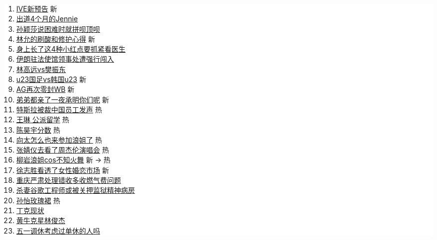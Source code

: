 1. [IVE新预告](https://s.weibo.com//weibo?q=%23IVE%E6%96%B0%E9%A2%84%E5%91%8A%23&t=31&band_rank=42&Refer=top)
   新
1. [出道4个月的Jennie](https://s.weibo.com//weibo?q=%23%E5%87%BA%E9%81%934%E4%B8%AA%E6%9C%88%E7%9A%84Jennie%23&t=31&band_rank=43&Refer=top)
1. [孙颖莎说困难时就拼呗顶呗](https://s.weibo.com//weibo?q=%23%E5%AD%99%E9%A2%96%E8%8E%8E%E8%AF%B4%E5%9B%B0%E9%9A%BE%E6%97%B6%E5%B0%B1%E6%8B%BC%E5%91%97%E9%A1%B6%E5%91%97%23&t=31&band_rank=44&Refer=top)
1. [林允的刷酸和修护心得](https://s.weibo.com//weibo?q=%E6%9E%97%E5%85%81%E7%9A%84%E5%88%B7%E9%85%B8%E5%92%8C%E4%BF%AE%E6%8A%A4%E5%BF%83%E5%BE%97&t=31&band_rank=45&Refer=top)
   新
1. [身上长了这4种小红点要抓紧看医生](https://s.weibo.com//weibo?q=%23%E8%BA%AB%E4%B8%8A%E9%95%BF%E4%BA%86%E8%BF%994%E7%A7%8D%E5%B0%8F%E7%BA%A2%E7%82%B9%E8%A6%81%E6%8A%93%E7%B4%A7%E7%9C%8B%E5%8C%BB%E7%94%9F%23&t=31&band_rank=46&Refer=top)
1. [伊朗驻法使馆领事处遭强行闯入](https://s.weibo.com//weibo?q=%23%E4%BC%8A%E6%9C%97%E9%A9%BB%E6%B3%95%E4%BD%BF%E9%A6%86%E9%A2%86%E4%BA%8B%E5%A4%84%E9%81%AD%E5%BC%BA%E8%A1%8C%E9%97%AF%E5%85%A5%23&t=31&band_rank=47&Refer=top)
1. [林高远vs樊振东](https://s.weibo.com//weibo?q=%E6%9E%97%E9%AB%98%E8%BF%9Cvs%E6%A8%8A%E6%8C%AF%E4%B8%9C&t=31&band_rank=48&Refer=top)
1. [u23国足vs韩国u23](https://s.weibo.com//weibo?q=%23u23%E5%9B%BD%E8%B6%B3vs%E9%9F%A9%E5%9B%BDu23%23&t=31&band_rank=49&Refer=top)
   新
1. [AG再次零封WB](https://s.weibo.com//weibo?q=%23AG%E5%86%8D%E6%AC%A1%E9%9B%B6%E5%B0%81WB%23&t=31&band_rank=50&Refer=top)
   新
1. [弟弟都亲了一夜承明你们呢](https://s.weibo.com//weibo?q=%23%E5%BC%9F%E5%BC%9F%E9%83%BD%E4%BA%B2%E4%BA%86%E4%B8%80%E5%A4%9C%E6%89%BF%E6%98%8E%E4%BD%A0%E4%BB%AC%E5%91%A2%23&t=31&band_rank=1&Refer=top)
   新
1. [特斯拉被裁中国员工发声](https://s.weibo.com//weibo?q=%23%E7%89%B9%E6%96%AF%E6%8B%89%E8%A2%AB%E8%A3%81%E4%B8%AD%E5%9B%BD%E5%91%98%E5%B7%A5%E5%8F%91%E5%A3%B0%23&t=31&band_rank=4&Refer=top)
   热
1. [王琳 公派留学](https://s.weibo.com//weibo?q=%E7%8E%8B%E7%90%B3%20%E5%85%AC%E6%B4%BE%E7%95%99%E5%AD%A6&t=31&band_rank=5&Refer=top)
   热
1. [陈昊宇分数](https://s.weibo.com//weibo?q=%E9%99%88%E6%98%8A%E5%AE%87%E5%88%86%E6%95%B0&t=31&band_rank=6&Refer=top)
   热
1. [向太怎么也来参加浪姐了](https://s.weibo.com//weibo?q=%E5%90%91%E5%A4%AA%E6%80%8E%E4%B9%88%E4%B9%9F%E6%9D%A5%E5%8F%82%E5%8A%A0%E6%B5%AA%E5%A7%90%E4%BA%86&t=31&band_rank=7&Refer=top)
   热
1. [张婧仪去看了周杰伦演唱会](https://s.weibo.com//weibo?q=%23%E5%BC%A0%E5%A9%A7%E4%BB%AA%E5%8E%BB%E7%9C%8B%E4%BA%86%E5%91%A8%E6%9D%B0%E4%BC%A6%E6%BC%94%E5%94%B1%E4%BC%9A%23&t=31&band_rank=9&Refer=top)
   热
1. [柳岩浪姐cos不知火舞](https://s.weibo.com//weibo?q=%23%E6%9F%B3%E5%B2%A9%E6%B5%AA%E5%A7%90cos%E4%B8%8D%E7%9F%A5%E7%81%AB%E8%88%9E%23&t=31&band_rank=12&Refer=top)
   新 -> 热
1. [徐志胜看透了女性婚恋市场](https://s.weibo.com//weibo?q=%23%E5%BE%90%E5%BF%97%E8%83%9C%E7%9C%8B%E9%80%8F%E4%BA%86%E5%A5%B3%E6%80%A7%E5%A9%9A%E6%81%8B%E5%B8%82%E5%9C%BA%23&t=31&band_rank=13&Refer=top)
   新
1. [重庆严肃处理错收多收燃气费问题](https://s.weibo.com//weibo?q=%23%E9%87%8D%E5%BA%86%E4%B8%A5%E8%82%83%E5%A4%84%E7%90%86%E9%94%99%E6%94%B6%E5%A4%9A%E6%94%B6%E7%87%83%E6%B0%94%E8%B4%B9%E9%97%AE%E9%A2%98%23&t=31&band_rank=14&Refer=top)
1. [杀妻谷歌工程师或被关押监狱精神病房](https://s.weibo.com//weibo?q=%23%E6%9D%80%E5%A6%BB%E8%B0%B7%E6%AD%8C%E5%B7%A5%E7%A8%8B%E5%B8%88%E6%88%96%E8%A2%AB%E5%85%B3%E6%8A%BC%E7%9B%91%E7%8B%B1%E7%B2%BE%E7%A5%9E%E7%97%85%E6%88%BF%23&t=31&band_rank=15&Refer=top)
1. [孙怡玫瑰裙](https://s.weibo.com//weibo?q=%23%E5%AD%99%E6%80%A1%E7%8E%AB%E7%91%B0%E8%A3%99%23&t=31&band_rank=16&Refer=top)
   热
1. [丁克现状](https://s.weibo.com//weibo?q=%E4%B8%81%E5%85%8B%E7%8E%B0%E7%8A%B6&t=31&band_rank=17&Refer=top)
1. [黄牛克星林俊杰](https://s.weibo.com//weibo?q=%23%E9%BB%84%E7%89%9B%E5%85%8B%E6%98%9F%E6%9E%97%E4%BF%8A%E6%9D%B0%23&t=31&band_rank=18&Refer=top)
1. [五一调休考虑过单休的人吗](https://s.weibo.com//weibo?q=%23%E4%BA%94%E4%B8%80%E8%B0%83%E4%BC%91%E8%80%83%E8%99%91%E8%BF%87%E5%8D%95%E4%BC%91%E7%9A%84%E4%BA%BA%E5%90%97%23&t=31&band_rank=19&Refer=top)